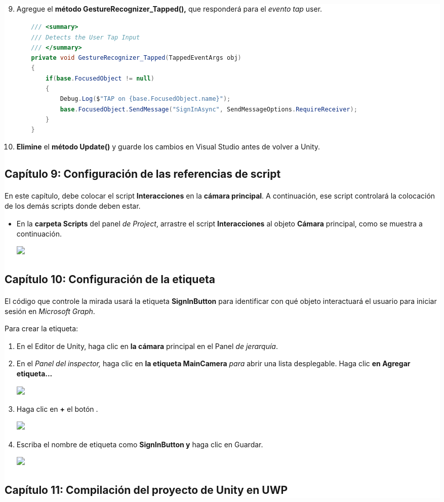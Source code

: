 9.  Agregue el **método GestureRecognizer_Tapped(),** que responderá para el *evento tap* user.

    ```csharp   
        /// <summary>
        /// Detects the User Tap Input
        /// </summary>
        private void GestureRecognizer_Tapped(TappedEventArgs obj)
        {
            if(base.FocusedObject != null)
            {
                Debug.Log($"TAP on {base.FocusedObject.name}");
                base.FocusedObject.SendMessage("SignInAsync", SendMessageOptions.RequireReceiver);
            }
        }
    ```

10. **Elimine** el **método Update()** y guarde los cambios en Visual Studio antes de volver a Unity. 

## <a name="chapter-9---set-up-the-script-references"></a>Capítulo 9: Configuración de las referencias de script

En este capítulo, debe colocar el script **Interacciones** en la **cámara principal**. A continuación, ese script controlará la colocación de los demás scripts donde deben estar.

-  En la **carpeta Scripts** del panel *de Project*, arrastre el script **Interacciones** al objeto **Cámara** principal, como se muestra a continuación.

    ![](images/AzureLabs-Lab311-29.png)

## <a name="chapter-10---setting-up-the-tag"></a>Capítulo 10: Configuración de la etiqueta

El código que controle la mirada usará la etiqueta **SignInButton** para identificar con qué objeto interactuará el usuario para iniciar sesión en *Microsoft Graph*.

Para crear la etiqueta:

1.  En el Editor de Unity, haga clic en **la cámara** principal en el Panel *de jerarquía*.

2.  En el *Panel del inspector,* haga clic en **la etiqueta MainCamera** *para* abrir una lista desplegable. Haga clic **en Agregar etiqueta...**

    ![](images/AzureLabs-Lab311-30.png)

3.  Haga clic en **+** el botón .

    ![](images/AzureLabs-Lab311-31.png)

4.  Escriba el nombre de etiqueta como **SignInButton y** haga clic en Guardar.

    ![](images/AzureLabs-Lab311-32.png)

## <a name="chapter-11---build-the-unity-project-to-uwp"></a>Capítulo 11: Compilación del proyecto de Unity en UWP
